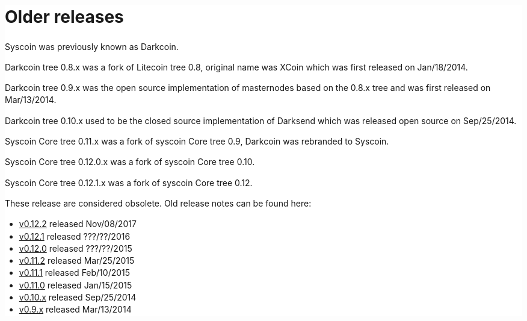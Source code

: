
Older releases
==============

Syscoin was previously known as Darkcoin.

Darkcoin tree 0.8.x was a fork of Litecoin tree 0.8, original name was XCoin
which was first released on Jan/18/2014.

Darkcoin tree 0.9.x was the open source implementation of masternodes based on
the 0.8.x tree and was first released on Mar/13/2014.

Darkcoin tree 0.10.x used to be the closed source implementation of Darksend
which was released open source on Sep/25/2014.

Syscoin Core tree 0.11.x was a fork of syscoin Core tree 0.9,
Darkcoin was rebranded to Syscoin.

Syscoin Core tree 0.12.0.x was a fork of syscoin Core tree 0.10.

Syscoin Core tree 0.12.1.x was a fork of syscoin Core tree 0.12.

These release are considered obsolete. Old release notes can be found here:

- [v0.12.2](release-notes/syscoin/release-notes-0.12.2.md) released Nov/08/2017
- [v0.12.1](release-notes/syscoin/release-notes-0.12.1.md) released ???/??/2016
- [v0.12.0](release-notes/syscoin/release-notes-0.12.0.md) released ???/??/2015
- [v0.11.2](release-notes/syscoin/release-notes-0.11.2.md) released Mar/25/2015
- [v0.11.1](release-notes/syscoin/release-notes-0.11.1.md) released Feb/10/2015
- [v0.11.0](release-notes/syscoin/release-notes-0.11.0.md) released Jan/15/2015
- [v0.10.x](release-notes/syscoin/release-notes-0.10.0.md) released Sep/25/2014
- [v0.9.x](release-notes/syscoin/release-notes-0.9.0.md) released Mar/13/2014

